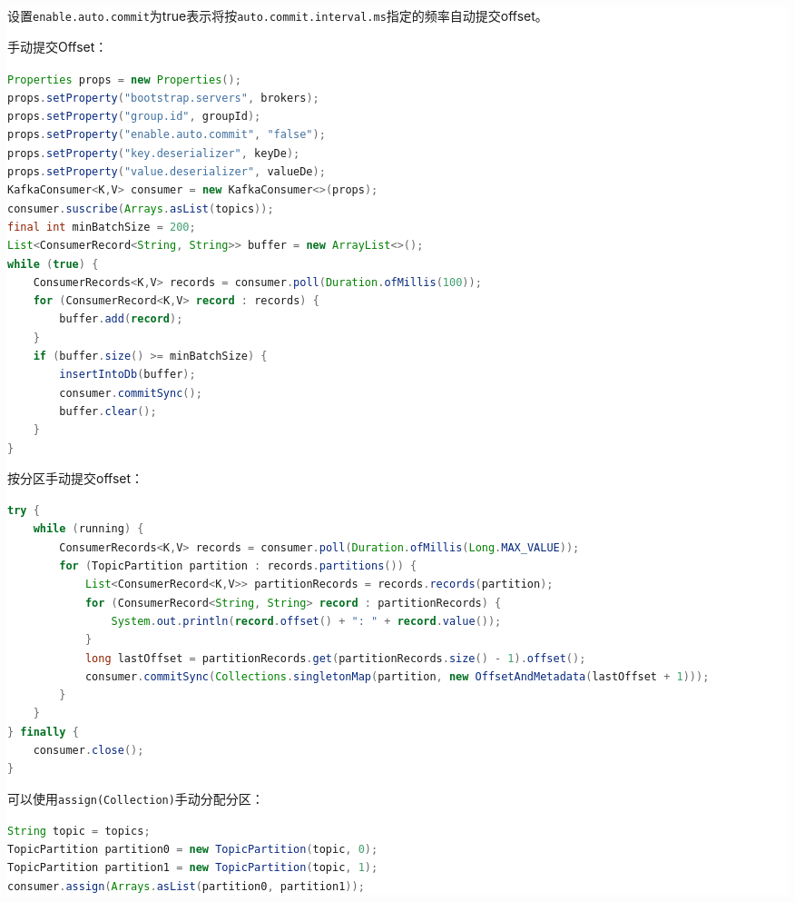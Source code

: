 设置`enable.auto.commit`为true表示将按`auto.commit.interval.ms`指定的频率自动提交offset。

手动提交Offset：

```Java
Properties props = new Properties();
props.setProperty("bootstrap.servers", brokers);
props.setProperty("group.id", groupId);
props.setProperty("enable.auto.commit", "false");
props.setProperty("key.deserializer", keyDe);
props.setProperty("value.deserializer", valueDe);
KafkaConsumer<K,V> consumer = new KafkaConsumer<>(props);
consumer.suscribe(Arrays.asList(topics));
final int minBatchSize = 200;
List<ConsumerRecord<String, String>> buffer = new ArrayList<>();
while (true) {
    ConsumerRecords<K,V> records = consumer.poll(Duration.ofMillis(100));
    for (ConsumerRecord<K,V> record : records) {
        buffer.add(record);
    }
    if (buffer.size() >= minBatchSize) {
        insertIntoDb(buffer);
        consumer.commitSync();
        buffer.clear();
    }
}
```

按分区手动提交offset：

```Java
try {
    while (running) {
        ConsumerRecords<K,V> records = consumer.poll(Duration.ofMillis(Long.MAX_VALUE));
        for (TopicPartition partition : records.partitions()) {
            List<ConsumerRecord<K,V>> partitionRecords = records.records(partition);
            for (ConsumerRecord<String, String> record : partitionRecords) {
                System.out.println(record.offset() + ": " + record.value());
            }
            long lastOffset = partitionRecords.get(partitionRecords.size() - 1).offset();
            consumer.commitSync(Collections.singletonMap(partition, new OffsetAndMetadata(lastOffset + 1)));
        }
    }
} finally {
    consumer.close();
}
```

可以使用`assign(Collection)`手动分配分区：

```Java
String topic = topics;
TopicPartition partition0 = new TopicPartition(topic, 0);
TopicPartition partition1 = new TopicPartition(topic, 1);
consumer.assign(Arrays.asList(partition0, partition1));
```

